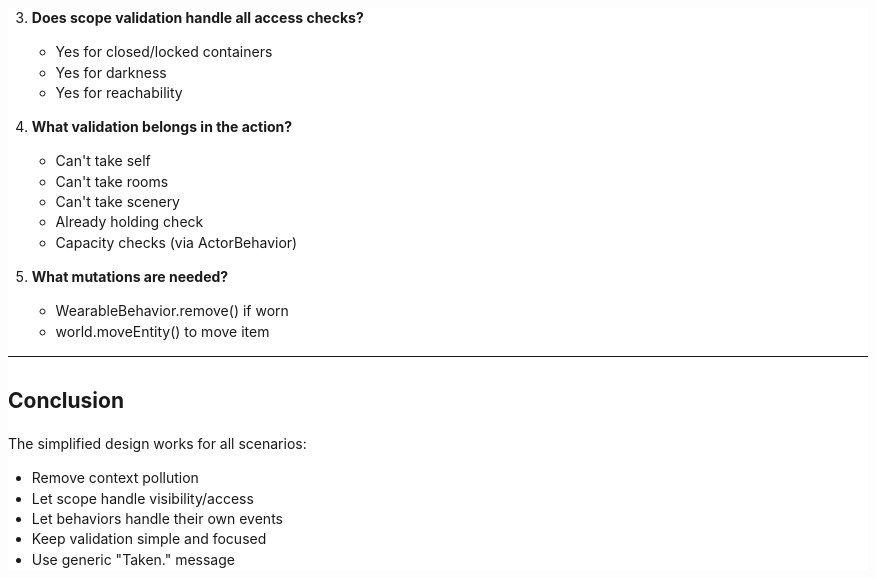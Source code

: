 3. **Does scope validation handle all access checks?**
   - Yes for closed/locked containers
   - Yes for darkness
   - Yes for reachability

4. **What validation belongs in the action?**
   - Can't take self
   - Can't take rooms  
   - Can't take scenery
   - Already holding check
   - Capacity checks (via ActorBehavior)

5. **What mutations are needed?**
   - WearableBehavior.remove() if worn
   - world.moveEntity() to move item

---

## Conclusion

The simplified design works for all scenarios:
- Remove context pollution
- Let scope handle visibility/access
- Let behaviors handle their own events
- Keep validation simple and focused
- Use generic "Taken." message